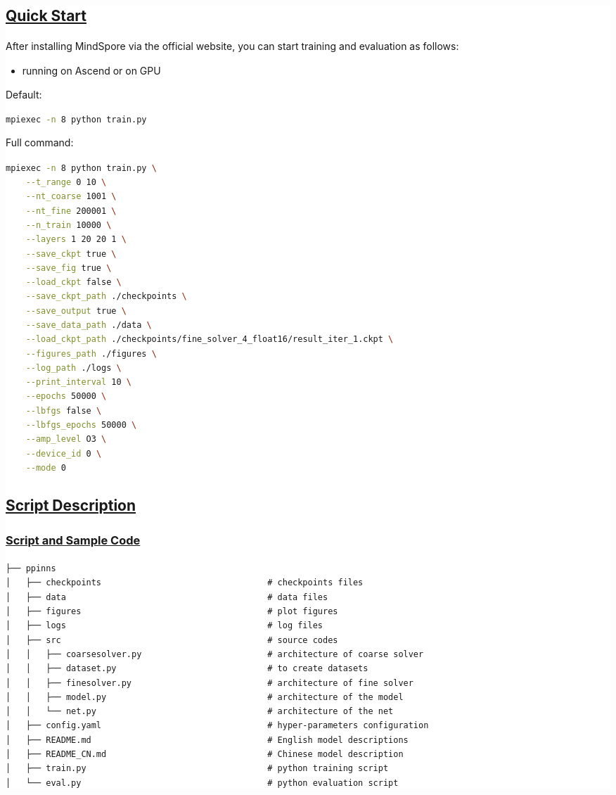 ## [Quick Start](#contents)

After installing MindSpore via the official website, you can start training and evaluation as follows:

- running on Ascend or on GPU

Default:

```bash
mpiexec -n 8 python train.py
```

Full command:

```bash
mpiexec -n 8 python train.py \
    --t_range 0 10 \
    --nt_coarse 1001 \
    --nt_fine 200001 \
    --n_train 10000 \
    --layers 1 20 20 1 \
    --save_ckpt true \
    --save_fig true \
    --load_ckpt false \
    --save_ckpt_path ./checkpoints \
    --save_output true \
    --save_data_path ./data \
    --load_ckpt_path ./checkpoints/fine_solver_4_float16/result_iter_1.ckpt \
    --figures_path ./figures \
    --log_path ./logs \
    --print_interval 10 \
    --epochs 50000 \
    --lbfgs false \
    --lbfgs_epochs 50000 \
    --amp_level O3 \
    --device_id 0 \
    --mode 0
```

## [Script Description](#contents)

### [Script and Sample Code](#contents)

```text
├── ppinns
│   ├── checkpoints                                 # checkpoints files
│   ├── data                                        # data files
│   ├── figures                                     # plot figures
│   ├── logs                                        # log files
│   ├── src                                         # source codes
│   │   ├── coarsesolver.py                         # architecture of coarse solver
│   │   ├── dataset.py                              # to create datasets
│   │   ├── finesolver.py                           # architecture of fine solver
│   │   ├── model.py                                # architecture of the model
│   │   └── net.py                                  # architecture of the net
│   ├── config.yaml                                 # hyper-parameters configuration
│   ├── README.md                                   # English model descriptions
│   ├── README_CN.md                                # Chinese model description
│   ├── train.py                                    # python training script
│   └── eval.py                                     # python evaluation script
```
